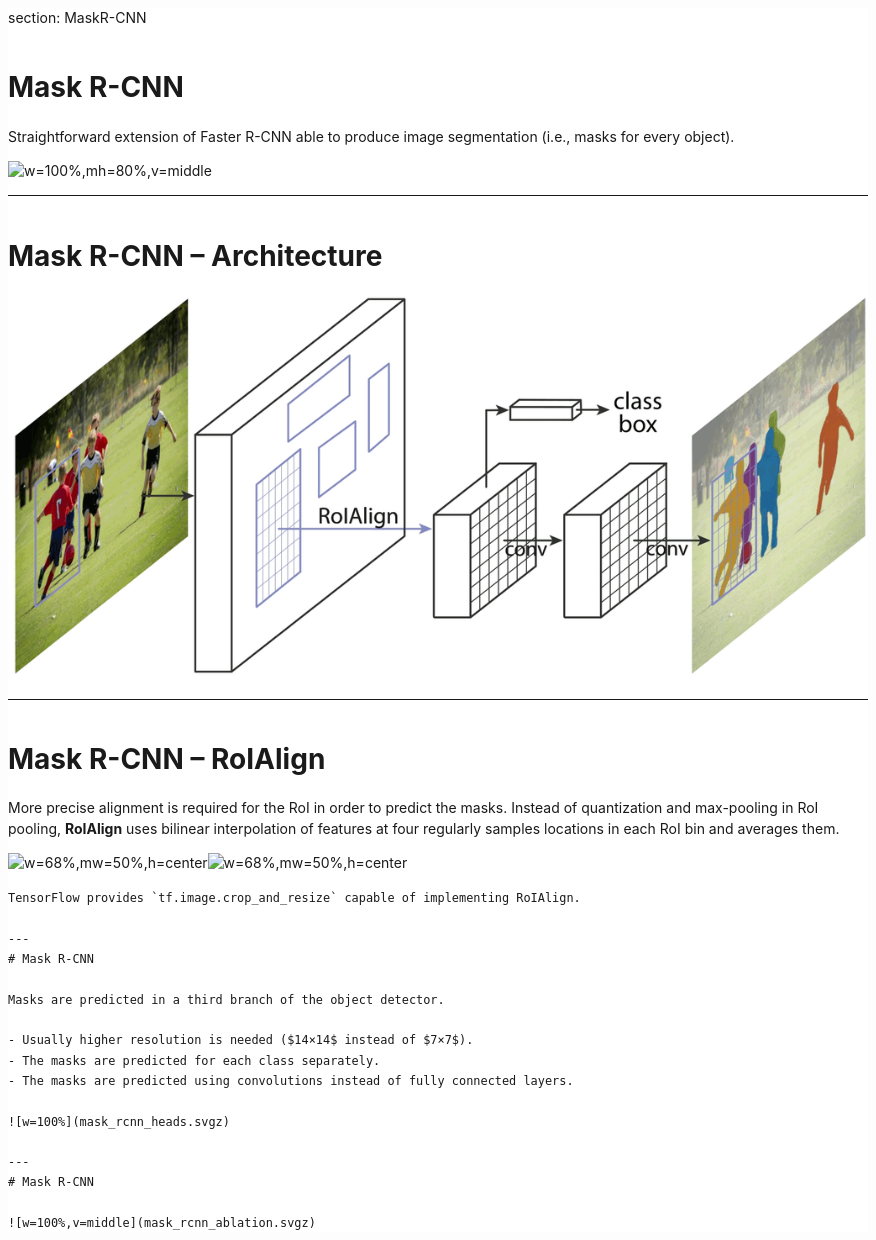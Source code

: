 section: MaskR-CNN
# Mask R-CNN

Straightforward extension of Faster R-CNN able to produce image segmentation
(i.e., masks for every object).

![w=100%,mh=80%,v=middle](../01/image_segmentation.svgz)

---
# Mask R-CNN – Architecture

![w=100%,v=middle](mask_rcnn_architecture.png)

---
# Mask R-CNN – RoIAlign

More precise alignment is required for the RoI in order to predict the masks.
Instead of quantization and max-pooling in RoI pooling, **RoIAlign** uses bilinear
interpolation of features at four regularly samples locations in each RoI bin
and averages them.

![w=68%,mw=50%,h=center](roi_pooling.svgz)![w=68%,mw=50%,h=center](mask_rcnn_roialign.svgz)

~~~
TensorFlow provides `tf.image.crop_and_resize` capable of implementing RoIAlign.

---
# Mask R-CNN

Masks are predicted in a third branch of the object detector.

- Usually higher resolution is needed ($14×14$ instead of $7×7$).
- The masks are predicted for each class separately.
- The masks are predicted using convolutions instead of fully connected layers.

![w=100%](mask_rcnn_heads.svgz)

---
# Mask R-CNN

![w=100%,v=middle](mask_rcnn_ablation.svgz)
~~~
